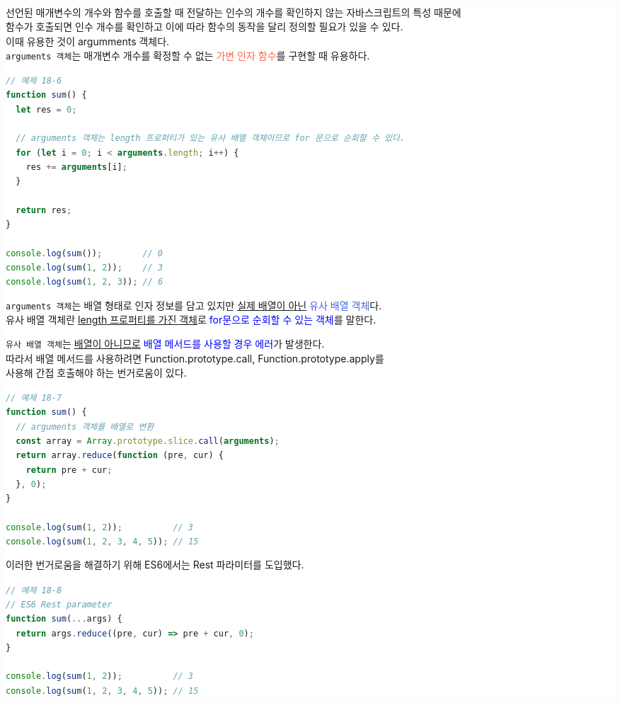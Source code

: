 선언된 매개변수의 개수와 함수를 호출할 때 전달하는 인수의 개수를 확인하지 않는 자바스크립트의 특성 때문에  
함수가 호출되면 인수 개수를 확인하고 이에 따라 함수의 동작을 달리 정의할 필요가 있을 수 있다.  
이때 유용한 것이 argumments 객체다.  
`arguments 객체`는 매개변수 개수를 확정할 수 없는 <span style="color:tomato">가변 인자 함수</span>를 구현할 때 유용하다.  

```js
// 예제 18-6
function sum() {
  let res = 0;

  // arguments 객체는 length 프로퍼티가 있는 유사 배열 객체이므로 for 문으로 순회할 수 있다.
  for (let i = 0; i < arguments.length; i++) {
    res += arguments[i];
  }

  return res;
}

console.log(sum());        // 0
console.log(sum(1, 2));    // 3
console.log(sum(1, 2, 3)); // 6
```

`arguments 객체`는 배열 형태로 인자 정보를 담고 있지만 <u>실제 배열이 아닌</u> <span style="color:royalblue">유사 배열 객체</span>다.  
유사 배열 객체란 <u>length 프로퍼티를 가진 객체</u>로 <span style="color:blue">for문으로 순회할 수 있는 객체</span>를 말한다.  

`유사 배열 객체`는 <u>배열이 아니므로</u> <span style="color:blue">배열 메서드를 사용할 경우 에러</span>가 발생한다.  
따라서 배열 메서드를 사용하려면 Function.prototype.call, Function.prototype.apply를  
사용해 간접 호출해야 하는 번거로움이 있다.  

```js
// 예제 18-7
function sum() {
  // arguments 객체를 배열로 변환
  const array = Array.prototype.slice.call(arguments);
  return array.reduce(function (pre, cur) {
    return pre + cur;
  }, 0);
}

console.log(sum(1, 2));          // 3
console.log(sum(1, 2, 3, 4, 5)); // 15
```

이러한 번거로움을 해결하기 위해 ES6에서는 Rest 파라미터를 도입했다.  

```js
// 예제 18-8
// ES6 Rest parameter
function sum(...args) {
  return args.reduce((pre, cur) => pre + cur, 0);
}

console.log(sum(1, 2));          // 3
console.log(sum(1, 2, 3, 4, 5)); // 15
```
